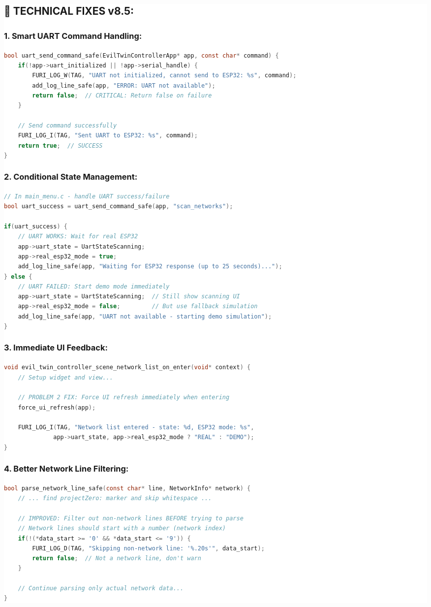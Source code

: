 ## 🔧 TECHNICAL FIXES v8.5:

### 1. Smart UART Command Handling:
```c
bool uart_send_command_safe(EvilTwinControllerApp* app, const char* command) {
    if(!app->uart_initialized || !app->serial_handle) {
        FURI_LOG_W(TAG, "UART not initialized, cannot send to ESP32: %s", command);
        add_log_line_safe(app, "ERROR: UART not available");
        return false;  // CRITICAL: Return false on failure
    }

    // Send command successfully
    FURI_LOG_I(TAG, "Sent UART to ESP32: %s", command);
    return true;  // SUCCESS
}
```

### 2. Conditional State Management:
```c
// In main_menu.c - handle UART success/failure
bool uart_success = uart_send_command_safe(app, "scan_networks");

if(uart_success) {
    // UART WORKS: Wait for real ESP32
    app->uart_state = UartStateScanning;
    app->real_esp32_mode = true;
    add_log_line_safe(app, "Waiting for ESP32 response (up to 25 seconds)...");
} else {
    // UART FAILED: Start demo mode immediately  
    app->uart_state = UartStateScanning;  // Still show scanning UI
    app->real_esp32_mode = false;         // But use fallback simulation
    add_log_line_safe(app, "UART not available - starting demo simulation");
}
```

### 3. Immediate UI Feedback:
```c
void evil_twin_controller_scene_network_list_on_enter(void* context) {
    // Setup widget and view...

    // PROBLEM 2 FIX: Force UI refresh immediately when entering
    force_ui_refresh(app);

    FURI_LOG_I(TAG, "Network list entered - state: %d, ESP32 mode: %s", 
              app->uart_state, app->real_esp32_mode ? "REAL" : "DEMO");
}
```

### 4. Better Network Line Filtering:
```c
bool parse_network_line_safe(const char* line, NetworkInfo* network) {
    // ... find projectZero: marker and skip whitespace ...

    // IMPROVED: Filter out non-network lines BEFORE trying to parse
    // Network lines should start with a number (network index)
    if(!(*data_start >= '0' && *data_start <= '9')) {
        FURI_LOG_D(TAG, "Skipping non-network line: '%.20s'", data_start);
        return false;  // Not a network line, don't warn
    }

    // Continue parsing only actual network data...
}
```